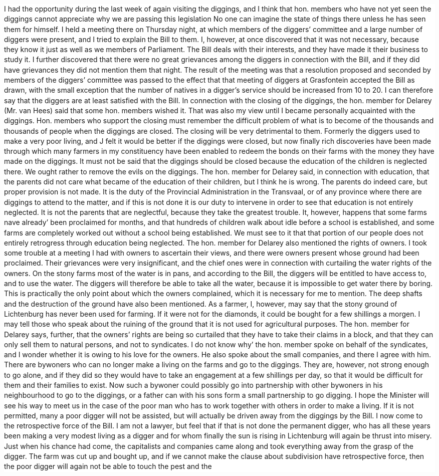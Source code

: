 <p>I had the opportunity during the last week of again visiting the diggings, and I think that hon. members who have not yet seen the diggings cannot appreciate why we are passing this legislation No one can imagine the state of things there unless he has seen them for himself. I held a meeting there on Thursday night, at which members of the diggers&#x2019; committee and a large number of diggers were present, and I tried to explain the Bill to them. I, however, at once discovered that it was not necessary, because they know it just as well as we members of Parliament. The Bill deals with their interests, and they have made it their business to study it. I further discovered that there were no great grievances among the diggers in connection with the Bill, and if they did have grievances they did not mention them that night. The result of the meeting was that a resolution proposed and seconded by members of the diggers&#x2019; committee was passed to the effect that that meeting of diggers at Grasfontein accepted the Bill as drawn, with the small exception that the number of natives in a digger&#x2019;s service should be increased from 10 to 20. I can therefore say that the diggers are at least satisfied with the Bill. In connection with the closing of the diggings, the hon. member for Delarey (Mr. van Hees) said that some hon. members wished it. That was <span class="col_2775-2776" refersTo="page_0048"/>also my view until I became personally acquainted with the diggings. Hon. members who support the closing must remember the difficult problem of what is to become of the thousands and thousands of people when the diggings are closed. The closing will be very detrimental to them. Formerly the diggers used to make a very poor living, and J felt it would be better if the diggings were closed, but now finally rich discoveries have been made through which many farmers in my constituency have been enabled to redeem the bonds on their farms with the money they have made on the diggings. It must not be said that the diggings should be closed because the education of the children is neglected there. We ought rather to remove the evils on the diggings. The hon. member for Delarey said, in connection with education, that the parents did not care what became of the education of their children, but I think he is wrong. The parents do indeed care, but proper provision is not made. It is the duty of the Provincial Administration in the Transvaal, or of any province where there are diggings to attend to the matter, and if this is not done it is our duty to intervene in order to see that education is not entirely neglected. It is not the parents that are neglectful, because they take the greatest trouble. It, however, happens that some farms nave already&#x2019; been proclaimed for months, and that hundreds of children walk about idle before a school is established, and some farms are completely worked out without a school being established. We must see to it that that portion of our people does not entirely retrogress through education being neglected. The hon. member for Delarey also mentioned the rights of owners. I took some trouble at a meeting I had with owners to ascertain their views, and there were owners present whose ground had been proclaimed. Their grievances were very insignificant, and the chief ones were in connection with curtailing the water rights of the owners. On the stony farms most of the water is in pans, and according to the Bill, the diggers will be entitled to have access to, and to use the water. The diggers will therefore be able to take all the water, because it is impossible to get water there by boring. This is practically the only point about which the owners complained, which it is necessary for me to mention. The deep shafts and the destruction of the ground have also been mentioned. As a farmer, I, however, may say that the stony ground of Lichtenburg has never been used for farming. If it were not for the diamonds, it could be bought for a few shillings a morgen. I may tell those who speak about the ruining of the ground that it is not used for agricultural purposes. The hon. member for Delarey says, further, that the owners&#x2019; rights are being so curtailed that they have to take their claims in a block, and that they can only sell them to natural persons, and not to syndicates. I do not know why&#x2019; the hon. member spoke on behalf of the syndicates, and I wonder whether it is owing to his love for the owners. He also spoke about the small companies, and there I agree with him. There are bywoners who can no longer make a living on the farms and go to the diggings. They are, however, not strong enough to go alone, and if they did so they would have to take an engagement at a few shillings per day, so that it would be difficult for them and their families to exist. Now such a bywoner could possibly go into partnership with other bywoners in his neighbourhood to go to the diggings, or a father can with his sons form a small partnership to go digging. I hope the Minister will see his way to meet us in the case of the poor man who has to work together with others in order to make a living. If it is not permitted, many a poor digger will not be assisted, but will actually be driven away from the diggings by the Bill. I now come to the retrospective force of the Bill. I am not a lawyer, but feel that if that is not done the permanent digger, who has all these years been making a very modest living as a digger and for whom finally the sun is rising in Lichtenburg will again be thrust into misery. Just when his chance had come, the capitalists and companies came along and took everything away from the grasp of the digger. The farm was cut up and bought up, and if we cannot make the clause about subdivision have retrospective force, then the poor digger will again not be able to touch the pest and the